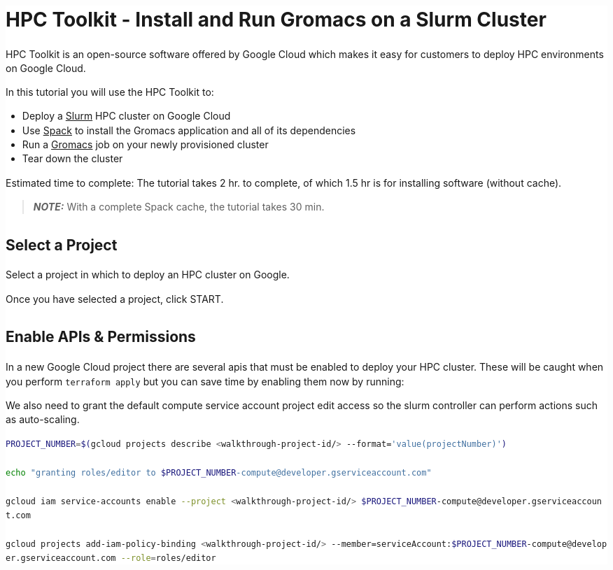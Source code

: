 # HPC Toolkit - Install and Run Gromacs on a Slurm Cluster

HPC Toolkit is an open-source software offered by Google Cloud which makes it
easy for customers to deploy HPC environments on Google Cloud.

In this tutorial you will use the HPC Toolkit to:

* Deploy a [Slurm](https://github.com/ben-nag/a-slurm-gcp#readme) HPC cluster on
  Google Cloud
* Use [Spack](https://spack.io/) to install the Gromacs application and all of
  its dependencies
* Run a [Gromacs](https://www.gromacs.org/) job on your newly provisioned
  cluster
* Tear down the cluster

Estimated time to complete:
The tutorial takes 2 hr. to complete,
of which 1.5 hr is for installing software
(without cache).

> **_NOTE:_** With a complete Spack cache, the tutorial takes 30 min.

## Select a Project

Select a project in which to deploy an HPC cluster on Google.

<walkthrough-project-setup billing="true"></walkthrough-project-setup>

Once you have selected a project, click START.

## Enable APIs & Permissions

In a new Google Cloud project there are several apis that must be enabled to
deploy your HPC cluster. These will be caught when you perform `terraform apply`
but you can save time by enabling them now by running:

<walkthrough-enable-apis apis="file.googleapis.com,compute.googleapis.com,logging.googleapis.com,serviceusage.googleapis.com"></walkthrough-enable-apis>

We also need to grant the default compute service account project edit access so
the slurm controller can perform actions such as auto-scaling.



```bash
PROJECT_NUMBER=$(gcloud projects describe <walkthrough-project-id/> --format='value(projectNumber)')

echo "granting roles/editor to $PROJECT_NUMBER-compute@developer.gserviceaccount.com"

gcloud iam service-accounts enable --project <walkthrough-project-id/> $PROJECT_NUMBER-compute@developer.gserviceaccount.com

gcloud projects add-iam-policy-binding <walkthrough-project-id/> --member=serviceAccount:$PROJECT_NUMBER-compute@developer.gserviceaccount.com --role=roles/editor
```
